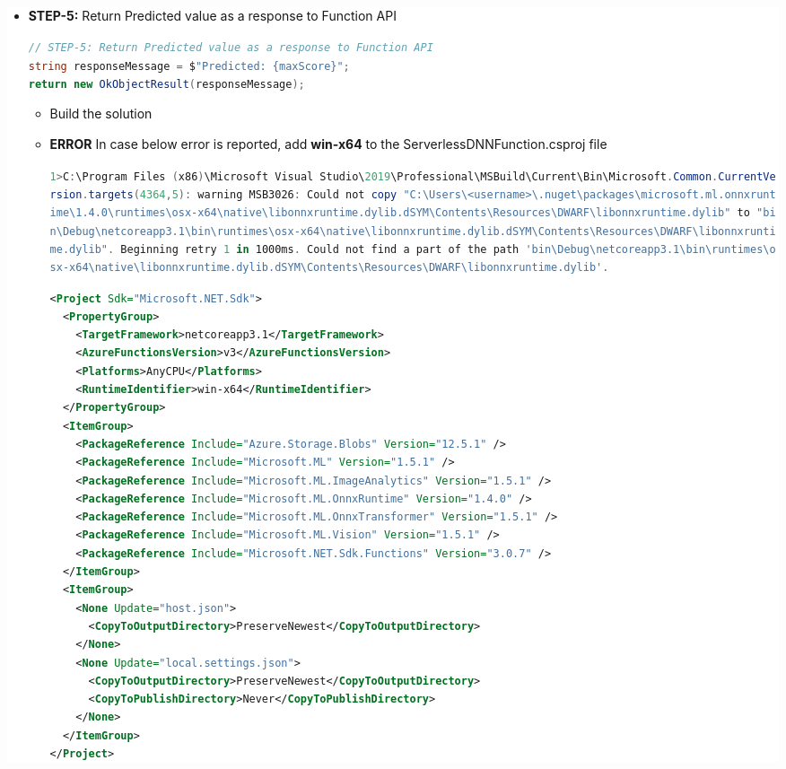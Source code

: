   
  
- **STEP-5:** Return Predicted value as a response to Function API

  ```c#
  // STEP-5: Return Predicted value as a response to Function API
  string responseMessage = $"Predicted: {maxScore}";
  return new OkObjectResult(responseMessage);
  ```

  - Build the solution

  - **ERROR** In case below error is reported, add **<RuntimeIdentifier>win-x64</RuntimeIdentifier>** to the ServerlessDNNFunction.csproj file

    ```powershell
    1>C:\Program Files (x86)\Microsoft Visual Studio\2019\Professional\MSBuild\Current\Bin\Microsoft.Common.CurrentVersion.targets(4364,5): warning MSB3026: Could not copy "C:\Users\<username>\.nuget\packages\microsoft.ml.onnxruntime\1.4.0\runtimes\osx-x64\native\libonnxruntime.dylib.dSYM\Contents\Resources\DWARF\libonnxruntime.dylib" to "bin\Debug\netcoreapp3.1\bin\runtimes\osx-x64\native\libonnxruntime.dylib.dSYM\Contents\Resources\DWARF\libonnxruntime.dylib". Beginning retry 1 in 1000ms. Could not find a part of the path 'bin\Debug\netcoreapp3.1\bin\runtimes\osx-x64\native\libonnxruntime.dylib.dSYM\Contents\Resources\DWARF\libonnxruntime.dylib'.
    
    ```

    ```xml
    <Project Sdk="Microsoft.NET.Sdk">
      <PropertyGroup>
        <TargetFramework>netcoreapp3.1</TargetFramework>
        <AzureFunctionsVersion>v3</AzureFunctionsVersion>
        <Platforms>AnyCPU</Platforms>
        <RuntimeIdentifier>win-x64</RuntimeIdentifier>
      </PropertyGroup>
      <ItemGroup>
        <PackageReference Include="Azure.Storage.Blobs" Version="12.5.1" />
        <PackageReference Include="Microsoft.ML" Version="1.5.1" />
        <PackageReference Include="Microsoft.ML.ImageAnalytics" Version="1.5.1" />
        <PackageReference Include="Microsoft.ML.OnnxRuntime" Version="1.4.0" />
        <PackageReference Include="Microsoft.ML.OnnxTransformer" Version="1.5.1" />
        <PackageReference Include="Microsoft.ML.Vision" Version="1.5.1" />
        <PackageReference Include="Microsoft.NET.Sdk.Functions" Version="3.0.7" />
      </ItemGroup>
      <ItemGroup>
        <None Update="host.json">
          <CopyToOutputDirectory>PreserveNewest</CopyToOutputDirectory>
        </None>
        <None Update="local.settings.json">
          <CopyToOutputDirectory>PreserveNewest</CopyToOutputDirectory>
          <CopyToPublishDirectory>Never</CopyToPublishDirectory>
        </None>
      </ItemGroup>
    </Project>
    
    ```
